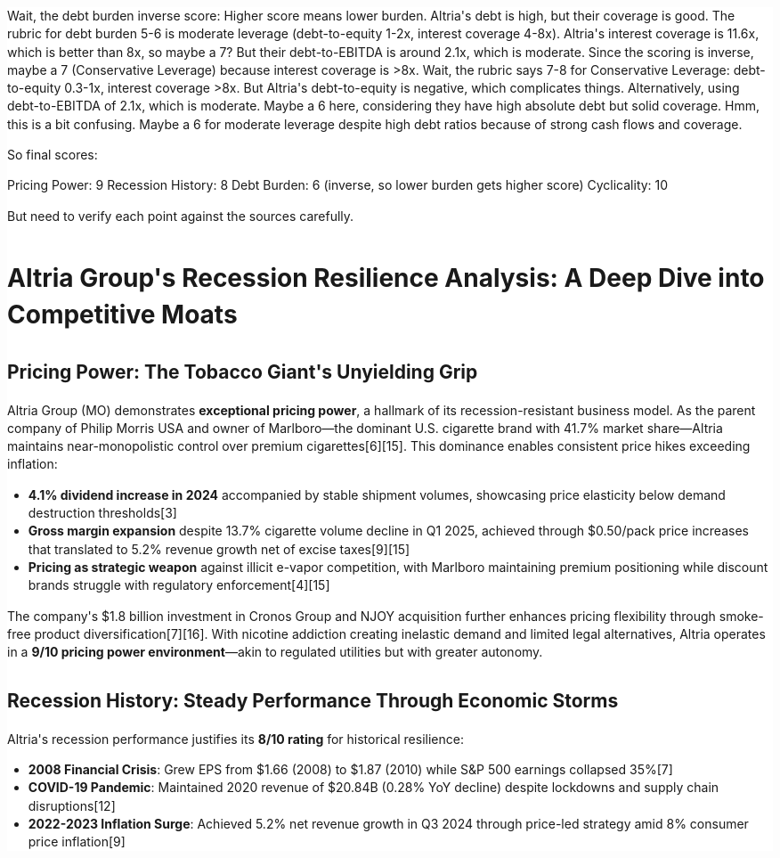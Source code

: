 Wait, the debt burden inverse score: Higher score means lower burden. Altria's debt is high, but their coverage is good. The rubric for debt burden 5-6 is moderate leverage (debt-to-equity 1-2x, interest coverage 4-8x). Altria's interest coverage is 11.6x, which is better than 8x, so maybe a 7? But their debt-to-EBITDA is around 2.1x, which is moderate. Since the scoring is inverse, maybe a 7 (Conservative Leverage) because interest coverage is >8x. Wait, the rubric says 7-8 for Conservative Leverage: debt-to-equity 0.3-1x, interest coverage >8x. But Altria's debt-to-equity is negative, which complicates things. Alternatively, using debt-to-EBITDA of 2.1x, which is moderate. Maybe a 6 here, considering they have high absolute debt but solid coverage. Hmm, this is a bit confusing. Maybe a 6 for moderate leverage despite high debt ratios because of strong cash flows and coverage.

So final scores:

Pricing Power: 9
Recession History: 8
Debt Burden: 6 (inverse, so lower burden gets higher score)
Cyclicality: 10

But need to verify each point against the sources carefully.
</think>

# Altria Group's Recession Resilience Analysis: A Deep Dive into Competitive Moats  

## Pricing Power: The Tobacco Giant's Unyielding Grip  

Altria Group (MO) demonstrates **exceptional pricing power**, a hallmark of its recession-resistant business model. As the parent company of Philip Morris USA and owner of Marlboro—the dominant U.S. cigarette brand with 41.7% market share—Altria maintains near-monopolistic control over premium cigarettes[6][15]. This dominance enables consistent price hikes exceeding inflation:  

- **4.1% dividend increase in 2024** accompanied by stable shipment volumes, showcasing price elasticity below demand destruction thresholds[3]  
- **Gross margin expansion** despite 13.7% cigarette volume decline in Q1 2025, achieved through $0.50/pack price increases that translated to 5.2% revenue growth net of excise taxes[9][15]  
- **Pricing as strategic weapon** against illicit e-vapor competition, with Marlboro maintaining premium positioning while discount brands struggle with regulatory enforcement[4][15]  

The company's $1.8 billion investment in Cronos Group and NJOY acquisition further enhances pricing flexibility through smoke-free product diversification[7][16]. With nicotine addiction creating inelastic demand and limited legal alternatives, Altria operates in a **9/10 pricing power environment**—akin to regulated utilities but with greater autonomy.  

## Recession History: Steady Performance Through Economic Storms  

Altria's recession performance justifies its **8/10 rating** for historical resilience:  

- **2008 Financial Crisis**: Grew EPS from $1.66 (2008) to $1.87 (2010) while S&P 500 earnings collapsed 35%[7]  
- **COVID-19 Pandemic**: Maintained 2020 revenue of $20.84B (0.28% YoY decline) despite lockdowns and supply chain disruptions[12]  
- **2022-2023 Inflation Surge**: Achieved 5.2% net revenue growth in Q3 2024 through price-led strategy amid 8% consumer price inflation[9]  
